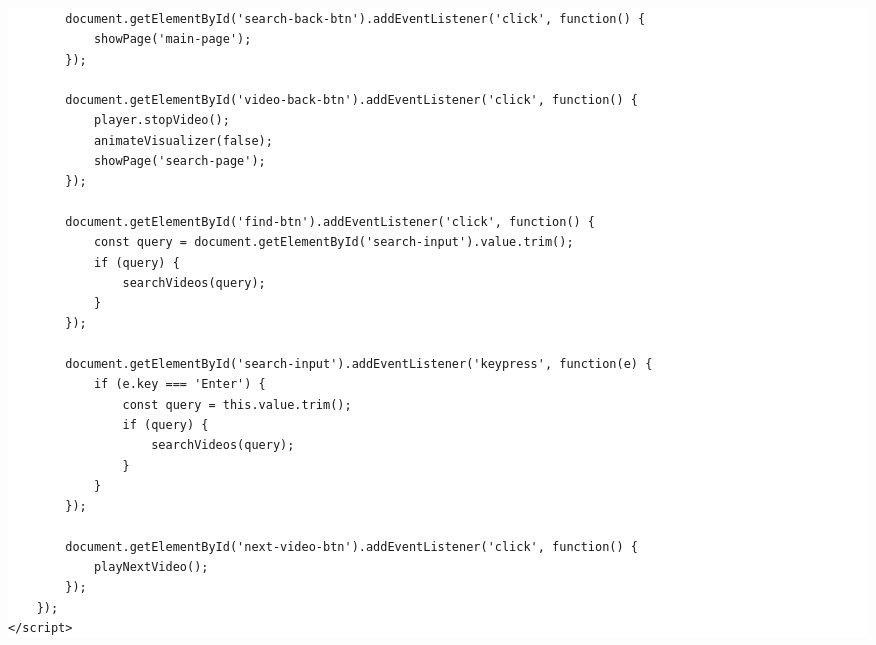             document.getElementById('search-back-btn').addEventListener('click', function() {
                showPage('main-page');
            });
            
            document.getElementById('video-back-btn').addEventListener('click', function() {
                player.stopVideo();
                animateVisualizer(false);
                showPage('search-page');
            });
            
            document.getElementById('find-btn').addEventListener('click', function() {
                const query = document.getElementById('search-input').value.trim();
                if (query) {
                    searchVideos(query);
                }
            });
            
            document.getElementById('search-input').addEventListener('keypress', function(e) {
                if (e.key === 'Enter') {
                    const query = this.value.trim();
                    if (query) {
                        searchVideos(query);
                    }
                }
            });
            
            document.getElementById('next-video-btn').addEventListener('click', function() {
                playNextVideo();
            });
        });
    </script>
</body>
</html>

